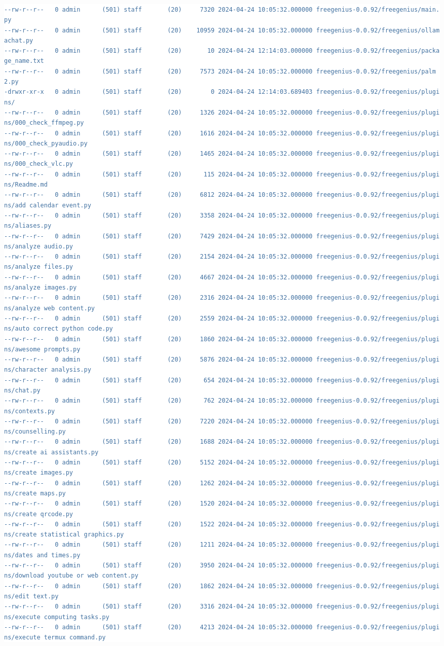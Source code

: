 ```diff
--rw-r--r--   0 admin      (501) staff       (20)     7320 2024-04-24 10:05:32.000000 freegenius-0.0.92/freegenius/main.py
--rw-r--r--   0 admin      (501) staff       (20)    10959 2024-04-24 10:05:32.000000 freegenius-0.0.92/freegenius/ollamachat.py
--rw-r--r--   0 admin      (501) staff       (20)       10 2024-04-24 12:14:03.000000 freegenius-0.0.92/freegenius/package_name.txt
--rw-r--r--   0 admin      (501) staff       (20)     7573 2024-04-24 10:05:32.000000 freegenius-0.0.92/freegenius/palm2.py
-drwxr-xr-x   0 admin      (501) staff       (20)        0 2024-04-24 12:14:03.689403 freegenius-0.0.92/freegenius/plugins/
--rw-r--r--   0 admin      (501) staff       (20)     1326 2024-04-24 10:05:32.000000 freegenius-0.0.92/freegenius/plugins/000_check_ffmpeg.py
--rw-r--r--   0 admin      (501) staff       (20)     1616 2024-04-24 10:05:32.000000 freegenius-0.0.92/freegenius/plugins/000_check_pyaudio.py
--rw-r--r--   0 admin      (501) staff       (20)     1465 2024-04-24 10:05:32.000000 freegenius-0.0.92/freegenius/plugins/000_check_vlc.py
--rw-r--r--   0 admin      (501) staff       (20)      115 2024-04-24 10:05:32.000000 freegenius-0.0.92/freegenius/plugins/Readme.md
--rw-r--r--   0 admin      (501) staff       (20)     6812 2024-04-24 10:05:32.000000 freegenius-0.0.92/freegenius/plugins/add calendar event.py
--rw-r--r--   0 admin      (501) staff       (20)     3358 2024-04-24 10:05:32.000000 freegenius-0.0.92/freegenius/plugins/aliases.py
--rw-r--r--   0 admin      (501) staff       (20)     7429 2024-04-24 10:05:32.000000 freegenius-0.0.92/freegenius/plugins/analyze audio.py
--rw-r--r--   0 admin      (501) staff       (20)     2154 2024-04-24 10:05:32.000000 freegenius-0.0.92/freegenius/plugins/analyze files.py
--rw-r--r--   0 admin      (501) staff       (20)     4667 2024-04-24 10:05:32.000000 freegenius-0.0.92/freegenius/plugins/analyze images.py
--rw-r--r--   0 admin      (501) staff       (20)     2316 2024-04-24 10:05:32.000000 freegenius-0.0.92/freegenius/plugins/analyze web content.py
--rw-r--r--   0 admin      (501) staff       (20)     2559 2024-04-24 10:05:32.000000 freegenius-0.0.92/freegenius/plugins/auto correct python code.py
--rw-r--r--   0 admin      (501) staff       (20)     1860 2024-04-24 10:05:32.000000 freegenius-0.0.92/freegenius/plugins/awesome prompts.py
--rw-r--r--   0 admin      (501) staff       (20)     5876 2024-04-24 10:05:32.000000 freegenius-0.0.92/freegenius/plugins/character analysis.py
--rw-r--r--   0 admin      (501) staff       (20)      654 2024-04-24 10:05:32.000000 freegenius-0.0.92/freegenius/plugins/chat.py
--rw-r--r--   0 admin      (501) staff       (20)      762 2024-04-24 10:05:32.000000 freegenius-0.0.92/freegenius/plugins/contexts.py
--rw-r--r--   0 admin      (501) staff       (20)     7220 2024-04-24 10:05:32.000000 freegenius-0.0.92/freegenius/plugins/counselling.py
--rw-r--r--   0 admin      (501) staff       (20)     1688 2024-04-24 10:05:32.000000 freegenius-0.0.92/freegenius/plugins/create ai assistants.py
--rw-r--r--   0 admin      (501) staff       (20)     5152 2024-04-24 10:05:32.000000 freegenius-0.0.92/freegenius/plugins/create images.py
--rw-r--r--   0 admin      (501) staff       (20)     1262 2024-04-24 10:05:32.000000 freegenius-0.0.92/freegenius/plugins/create maps.py
--rw-r--r--   0 admin      (501) staff       (20)     1520 2024-04-24 10:05:32.000000 freegenius-0.0.92/freegenius/plugins/create qrcode.py
--rw-r--r--   0 admin      (501) staff       (20)     1522 2024-04-24 10:05:32.000000 freegenius-0.0.92/freegenius/plugins/create statistical graphics.py
--rw-r--r--   0 admin      (501) staff       (20)     1211 2024-04-24 10:05:32.000000 freegenius-0.0.92/freegenius/plugins/dates and times.py
--rw-r--r--   0 admin      (501) staff       (20)     3950 2024-04-24 10:05:32.000000 freegenius-0.0.92/freegenius/plugins/download youtube or web content.py
--rw-r--r--   0 admin      (501) staff       (20)     1862 2024-04-24 10:05:32.000000 freegenius-0.0.92/freegenius/plugins/edit text.py
--rw-r--r--   0 admin      (501) staff       (20)     3316 2024-04-24 10:05:32.000000 freegenius-0.0.92/freegenius/plugins/execute computing tasks.py
--rw-r--r--   0 admin      (501) staff       (20)     4213 2024-04-24 10:05:32.000000 freegenius-0.0.92/freegenius/plugins/execute termux command.py
```